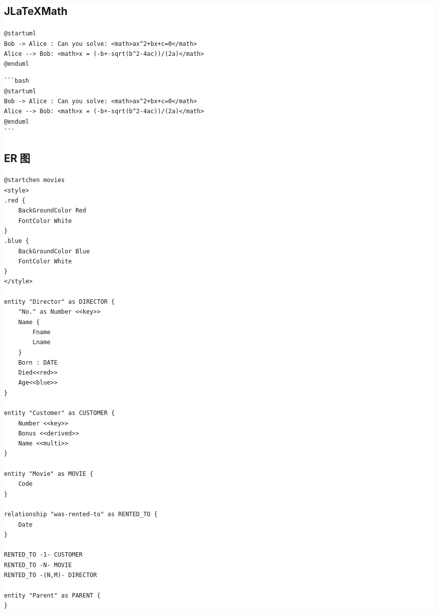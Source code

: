 ## JLaTeXMath

```{uml}
@startuml
Bob -> Alice : Can you solve: <math>ax^2+bx+c=0</math>
Alice --> Bob: <math>x = (-b+-sqrt(b^2-4ac))/(2a)</math>
@enduml
```

````{dropdown} 源代码
```bash
@startuml
Bob -> Alice : Can you solve: <math>ax^2+bx+c=0</math>
Alice --> Bob: <math>x = (-b+-sqrt(b^2-4ac))/(2a)</math>
@enduml
```
````

## ER 图

```{uml}
@startchen movies
<style>
.red {
    BackGroundColor Red
    FontColor White
}
.blue {
    BackGroundColor Blue
    FontColor White
}
</style>

entity "Director" as DIRECTOR {
    "No." as Number <<key>>
    Name {
        Fname
        Lname
    }
    Born : DATE
    Died<<red>>
    Age<<blue>>
}

entity "Customer" as CUSTOMER {
    Number <<key>>
    Bonus <<derived>>
    Name <<multi>>
}

entity "Movie" as MOVIE {
    Code
}

relationship "was-rented-to" as RENTED_TO {
    Date
}

RENTED_TO -1- CUSTOMER
RENTED_TO -N- MOVIE
RENTED_TO -(N,M)- DIRECTOR

entity "Parent" as PARENT {
}

```